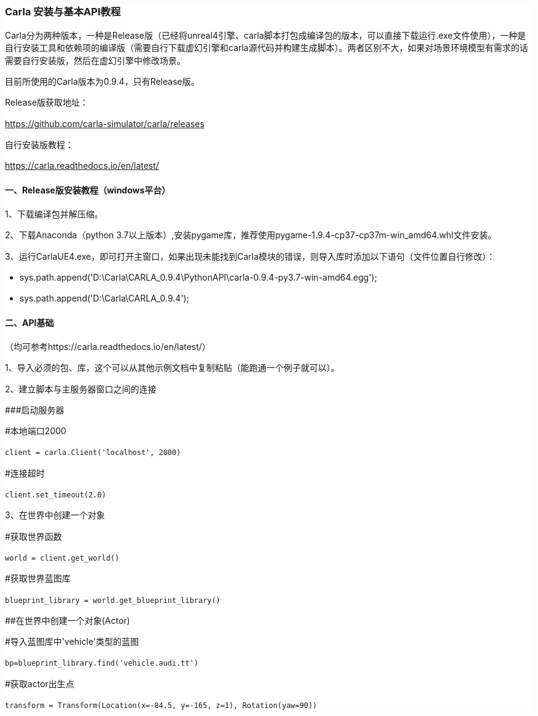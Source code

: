 ### Carla 安装与基本API教程

Carla分为两种版本，一种是Release版（已经将unreal4引擎、carla脚本打包成编译包的版本，可以直接下载运行.exe文件使用），一种是自行安装工具和依赖项的编译版（需要自行下载虚幻引擎和carla源代码并构建生成脚本）。两者区别不大，如果对场景环境模型有需求的话需要自行安装版，然后在虚幻引擎中修改场景。

目前所使用的Carla版本为0.9.4，只有Release版。

Release版获取地址：

https://github.com/carla-simulator/carla/releases

自行安装版教程：

https://carla.readthedocs.io/en/latest/

#### 一、Release版安装教程（windows平台）

1、下载编译包并解压缩。

2、下载Anaconda（python 3.7以上版本）,安装pygame库，推荐使用pygame-1.9.4-cp37-cp37m-win_amd64.whl文件安装。

3、运行CarlaUE4.exe，即可打开主窗口，如果出现未能找到Carla模块的错误，则导入库时添加以下语句（文件位置自行修改）：

- sys.path.append('D:\Carla\CARLA_0.9.4\PythonAPI\carla-0.9.4-py3.7-win-amd64.egg');

- sys.path.append('D:\Carla\CARLA_0.9.4');

#### 二、API基础

（均可参考https://carla.readthedocs.io/en/latest/）

1、导入必须的包、库，这个可以从其他示例文档中复制粘贴（能跑通一个例子就可以）。

2、建立脚本与主服务器窗口之间的连接

\###启动服务器

\#本地端口2000 

`client = carla.Client('localhost', 2000)`

\#连接超时

`client.set_timeout(2.0)    `

3、在世界中创建一个对象

\#获取世界函数

`world = client.get_world()`

\#获取世界蓝图库

`blueprint_library = world.get_blueprint_library()`

\##在世界中创建一个对象(Actor)

\#导入蓝图库中'vehicle'类型的蓝图

`bp=blueprint_library.find('vehicle.audi.tt')`

\#获取actor出生点

`transform = Transform(Location(x=-84.5, y=-165, z=1), Rotation(yaw=90))`
